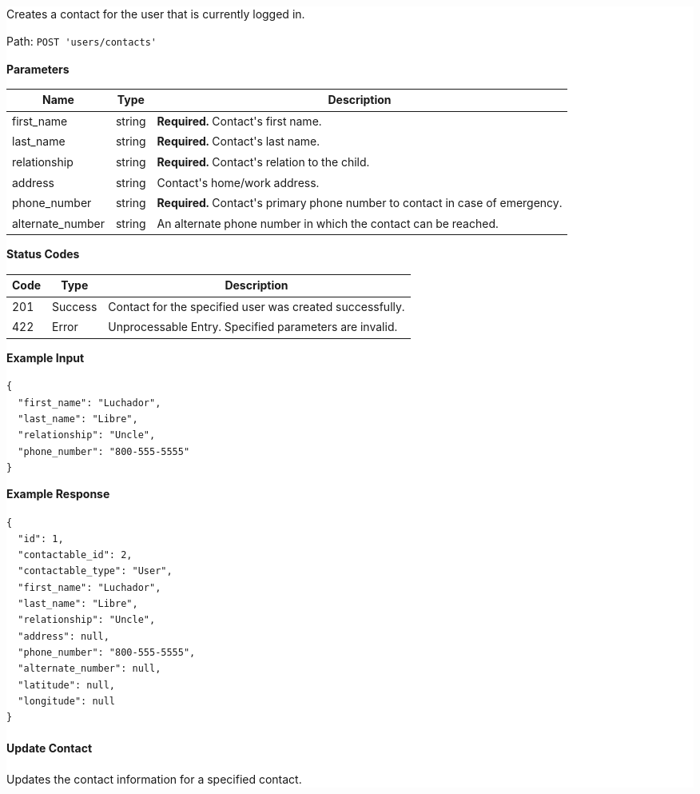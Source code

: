 Creates a contact for the user that is currently logged in.

Path: 
`POST 'users/contacts'`

**Parameters**

Name | Type | Description
--- | --- | ---
first_name | string | **Required.** Contact's first name.
last_name | string | **Required.** Contact's last name.
relationship | string | **Required.** Contact's relation to the child.
address | string | Contact's home/work address.
phone_number | string | **Required.** Contact's primary phone number to contact in case of emergency.
alternate_number | string | An alternate phone number in which the contact can be reached.

**Status Codes**

Code | Type | Description
---|---|---
201 | Success | Contact for the specified user was created successfully.
422 | Error | Unprocessable Entry. Specified parameters are invalid.

**Example Input**

```
{
  "first_name": "Luchador",
  "last_name": "Libre",
  "relationship": "Uncle",
  "phone_number": "800-555-5555"
}
```

**Example Response**

```
{
  "id": 1,
  "contactable_id": 2,
  "contactable_type": "User",
  "first_name": "Luchador",
  "last_name": "Libre",
  "relationship": "Uncle",
  "address": null,
  "phone_number": "800-555-5555",
  "alternate_number": null,
  "latitude": null,
  "longitude": null
}
```

#### Update Contact

Updates the contact information for a specified contact.
